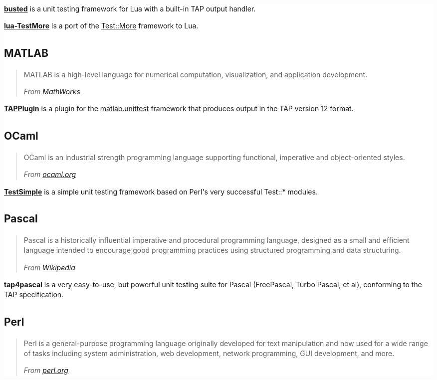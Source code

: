 **[busted](http://olivinelabs.com/busted/)** is a unit testing framework
for Lua with a built-in TAP output handler.

**[lua-TestMore](http://fperrad.github.io/lua-TestMore/)** is
a port of the [Test::More](http://perldoc.perl.org/Test/More.html) framework
to Lua.

<a id="matlab"></a>
## MATLAB

> MATLAB is a high-level language for numerical computation, visualization,
> and application development.
>
> *From [MathWorks](http://www.mathworks.com/products/matlab/features.html)*

**[TAPPlugin](http://www.mathworks.com/help/matlab/ref/matlab.unittest.plugins.tapplugin-class.html)**
is a plugin for the
[matlab.unittest](http://www.mathworks.com/help/matlab/matlab-unit-test-framework.html)
framework that produces output in the TAP version 12 format.

<a id="ocaml"></a>
## OCaml

> OCaml is an industrial strength programming language supporting functional,
> imperative and object-oriented styles.
>
> *From [ocaml.org](https://ocaml.org/)*

**[TestSimple](https://github.com/hcarty/ocaml-testsimple)** is a simple
unit testing framework based on Perl's very successful Test::\* modules.

<a id="pascal"></a>
## Pascal

> Pascal is a historically influential imperative and procedural
> programming language, designed as a small and efficient language
> intended to encourage good programming practices using structured
> programming and data structuring.
>
> *From [Wikipedia](https://en.wikipedia.org/wiki/Pascal_%28programming_language%29)*

**[tap4pascal](http://sourceforge.net/projects/tap4pascal/)**
is a very easy-to-use, but powerful unit testing suite for Pascal
(FreePascal, Turbo Pascal, et al), conforming to the TAP specification.

<a id="perl"></a>
## Perl

> Perl is a general-purpose programming language originally developed for
> text manipulation and now used for a wide range of tasks including
> system administration, web development, network programming,
> GUI development, and more.
>
> *From [perl.org](http://perldoc.perl.org/perlintro.html)*
